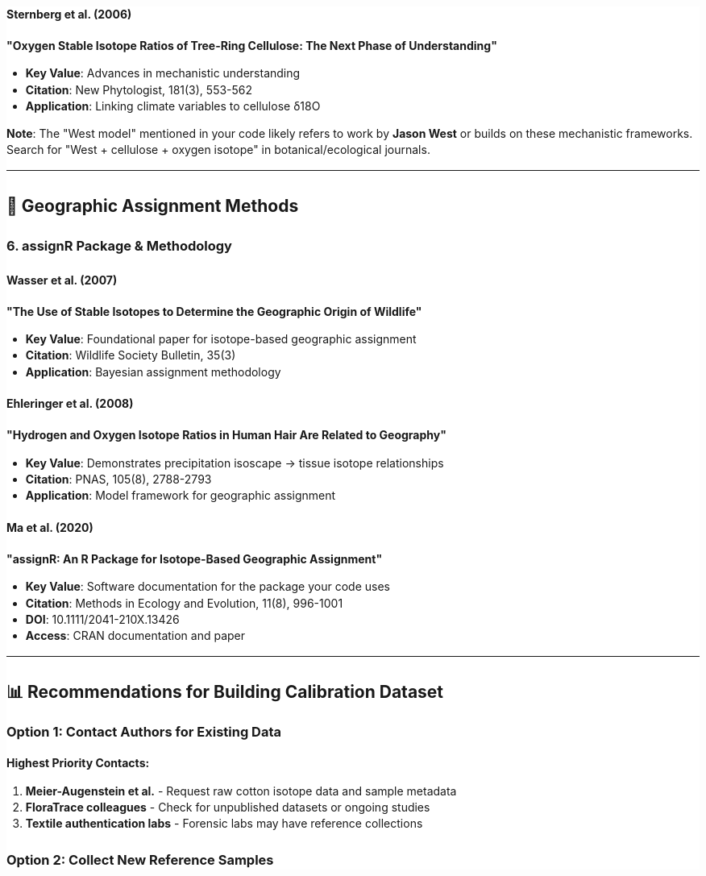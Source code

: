 #### Sternberg et al. (2006)
**"Oxygen Stable Isotope Ratios of Tree-Ring Cellulose: The Next Phase of Understanding"**

- **Key Value**: Advances in mechanistic understanding
- **Citation**: New Phytologist, 181(3), 553-562
- **Application**: Linking climate variables to cellulose δ18O

**Note**: The "West model" mentioned in your code likely refers to work by **Jason West** or builds on these mechanistic frameworks. Search for "West + cellulose + oxygen isotope" in botanical/ecological journals.

---

## 🧪 Geographic Assignment Methods

### 6. **assignR Package & Methodology**

#### Wasser et al. (2007)
**"The Use of Stable Isotopes to Determine the Geographic Origin of Wildlife"**

- **Key Value**: Foundational paper for isotope-based geographic assignment
- **Citation**: Wildlife Society Bulletin, 35(3)
- **Application**: Bayesian assignment methodology

#### Ehleringer et al. (2008)
**"Hydrogen and Oxygen Isotope Ratios in Human Hair Are Related to Geography"**

- **Key Value**: Demonstrates precipitation isoscape → tissue isotope relationships
- **Citation**: PNAS, 105(8), 2788-2793
- **Application**: Model framework for geographic assignment

#### Ma et al. (2020)
**"assignR: An R Package for Isotope-Based Geographic Assignment"**

- **Key Value**: Software documentation for the package your code uses
- **Citation**: Methods in Ecology and Evolution, 11(8), 996-1001
- **DOI**: 10.1111/2041-210X.13426
- **Access**: CRAN documentation and paper

---

## 📊 Recommendations for Building Calibration Dataset

### Option 1: Contact Authors for Existing Data

**Highest Priority Contacts:**

1. **Meier-Augenstein et al.** - Request raw cotton isotope data and sample metadata
2. **FloraTrace colleagues** - Check for unpublished datasets or ongoing studies
3. **Textile authentication labs** - Forensic labs may have reference collections

### Option 2: Collect New Reference Samples
